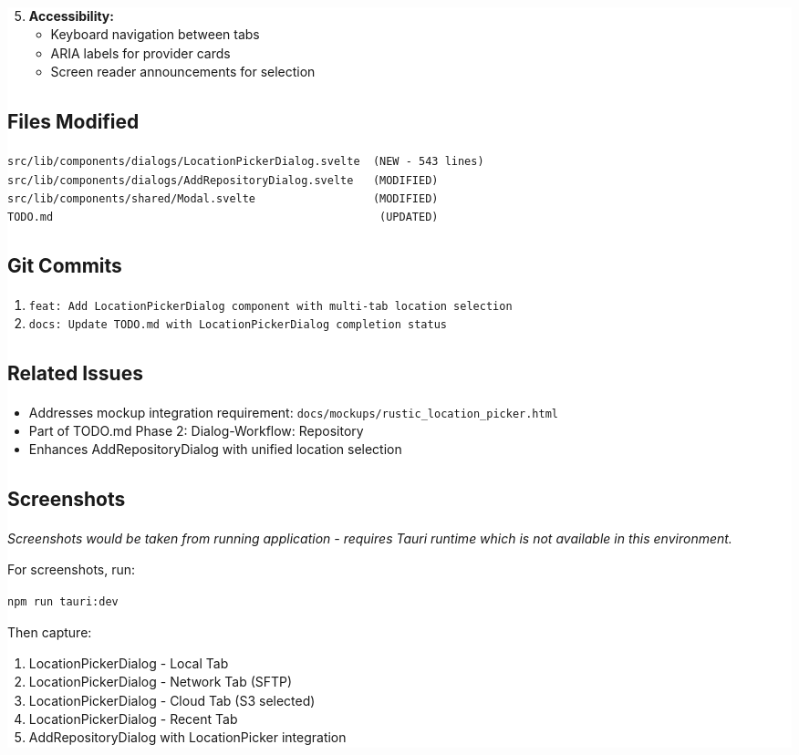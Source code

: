 5. **Accessibility:**
   - Keyboard navigation between tabs
   - ARIA labels for provider cards
   - Screen reader announcements for selection

## Files Modified

```
src/lib/components/dialogs/LocationPickerDialog.svelte  (NEW - 543 lines)
src/lib/components/dialogs/AddRepositoryDialog.svelte   (MODIFIED)
src/lib/components/shared/Modal.svelte                  (MODIFIED)
TODO.md                                                  (UPDATED)
```

## Git Commits

1. `feat: Add LocationPickerDialog component with multi-tab location selection`
2. `docs: Update TODO.md with LocationPickerDialog completion status`

## Related Issues

- Addresses mockup integration requirement: `docs/mockups/rustic_location_picker.html`
- Part of TODO.md Phase 2: Dialog-Workflow: Repository
- Enhances AddRepositoryDialog with unified location selection

## Screenshots

*Screenshots would be taken from running application - requires Tauri runtime which is not available in this environment.*

For screenshots, run:
```bash
npm run tauri:dev
```

Then capture:
1. LocationPickerDialog - Local Tab
2. LocationPickerDialog - Network Tab (SFTP)
3. LocationPickerDialog - Cloud Tab (S3 selected)
4. LocationPickerDialog - Recent Tab
5. AddRepositoryDialog with LocationPicker integration
